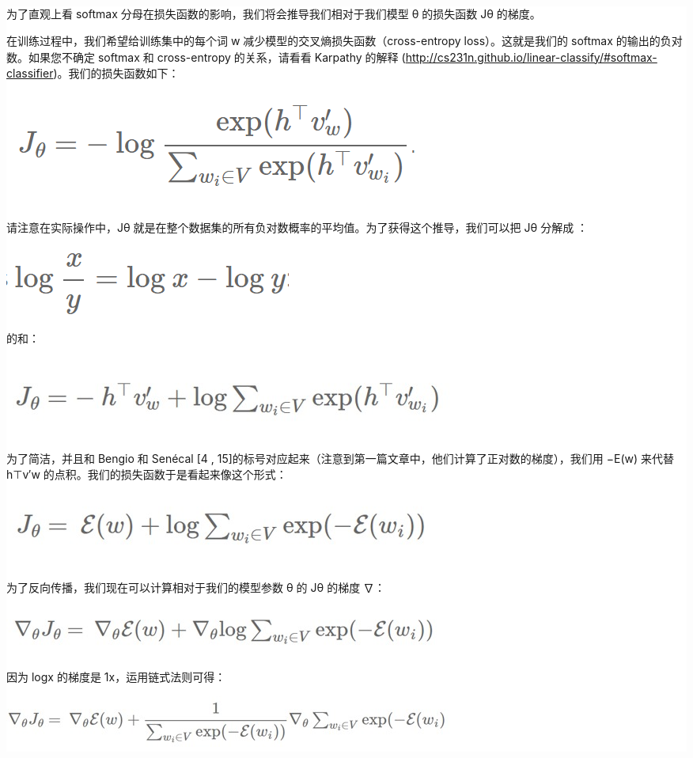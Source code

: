 为了直观上看 softmax 分母在损失函数的影响，我们将会推导我们相对于我们模型 θ 的损失函数 Jθ 的梯度。

在训练过程中，我们希望给训练集中的每个词 w 减少模型的交叉熵损失函数（cross-entropy loss）。这就是我们的 softmax 的输出的负对数。如果您不确定 softmax 和 cross-entropy 的关系，请看看 Karpathy 的解释 (http://cs231n.github.io/linear-classify/#softmax-classifier)。我们的损失函数如下：

![](img/2fdb2b5996b8a1ac75a953f346fea736.jpg)

请注意在实际操作中，Jθ 就是在整个数据集的所有负对数概率的平均值。为了获得这个推导，我们可以把 Jθ 分解成 ：

![](img/d402feb70a32fe21642db458e3157a32.jpg)

的和：

![](img/f1523b33766e6d718891eb09108dd8f7.jpg) 

为了简洁，并且和 Bengio 和 Senécal [4 , 15]的标号对应起来（注意到第一篇文章中，他们计算了正对数的梯度），我们用 −E(w) 来代替 h⊤v′w 的点积。我们的损失函数于是看起来像这个形式：

![](img/322764ad058a3300766ef6fc5416389b.jpg)

为了反向传播，我们现在可以计算相对于我们的模型参数 θ 的 Jθ 的梯度 ∇：

![](img/5c9ae551d55416e9e075096d27a02262.jpg) 

因为 logx 的梯度是 1x，运用链式法则可得：

![](img/0c86b8b8bbaf6dd4ea9d138fffe083f4.jpg) 
